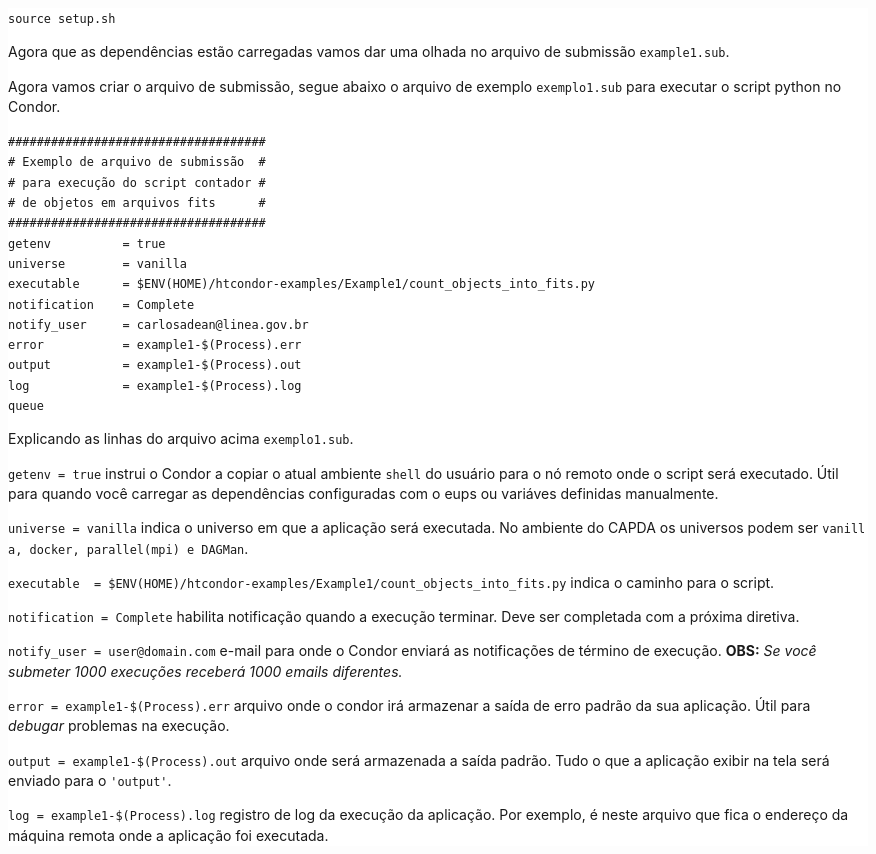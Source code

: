     source setup.sh


Agora que as dependências estão carregadas vamos dar uma olhada no arquivo de submissão `example1.sub`.


Agora vamos criar o arquivo de submissão, segue abaixo o arquivo de exemplo `exemplo1.sub` para executar o script python no Condor.


    ####################################
    # Exemplo de arquivo de submissão  #
    # para execução do script contador #
    # de objetos em arquivos fits      #
    ####################################
    getenv          = true
    universe        = vanilla
    executable      = $ENV(HOME)/htcondor-examples/Example1/count_objects_into_fits.py
    notification    = Complete
    notify_user     = carlosadean@linea.gov.br
    error           = example1-$(Process).err
    output          = example1-$(Process).out
    log             = example1-$(Process).log
    queue



Explicando as linhas do arquivo acima `exemplo1.sub`.

`getenv = true` instrui o Condor a copiar o atual ambiente `shell` do usuário para o nó remoto onde o script será executado. Útil para quando você carregar as dependências configuradas com o eups ou variáves definidas manualmente.

`universe = vanilla` indica o universo em que a aplicação será executada. No ambiente do CAPDA os universos podem ser `vanilla, docker, parallel(mpi) e DAGMan`.

`executable  = $ENV(HOME)/htcondor-examples/Example1/count_objects_into_fits.py` indica o caminho para o script.

`notification = Complete` habilita notificação quando a execução terminar. Deve ser completada com a próxima diretiva.

`notify_user = user@domain.com` e-mail para onde o Condor enviará as notificações de término de execução. **OBS:** *Se você submeter 1000 execuções receberá 1000 emails diferentes.*

`error = example1-$(Process).err` arquivo onde o condor irá armazenar a saída de erro padrão da sua aplicação. Útil para *debugar* problemas na execução.

`output = example1-$(Process).out` arquivo onde será armazenada a saída padrão. Tudo o que a aplicação exibir na tela será enviado para o `'output'`.

`log = example1-$(Process).log` registro de log da execução da aplicação. Por exemplo, é neste arquivo que fica o endereço da máquina remota onde a aplicação foi executada.
